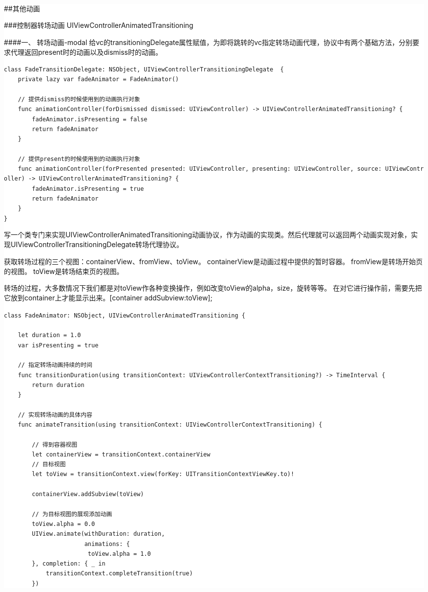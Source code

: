 
##其他动画

###控制器转场动画 UIViewControllerAnimatedTransitioning

####一、 转场动画-modal
给vc的transitioningDelegate属性赋值，为即将跳转的vc指定转场动画代理，协议中有两个基础方法，分别要求代理返回present时的动画以及dismiss时的动画。
```
class FadeTransitionDelegate: NSObject, UIViewControllerTransitioningDelegate  {
    private lazy var fadeAnimator = FadeAnimator()
    
    // 提供dismiss的时候使用到的动画执行对象
    func animationController(forDismissed dismissed: UIViewController) -> UIViewControllerAnimatedTransitioning? {
        fadeAnimator.isPresenting = false
        return fadeAnimator
    }
    
    // 提供present的时候使用到的动画执行对象
    func animationController(forPresented presented: UIViewController, presenting: UIViewController, source: UIViewController) -> UIViewControllerAnimatedTransitioning? {
        fadeAnimator.isPresenting = true
        return fadeAnimator
    }
}
```
写一个类专门来实现UIViewControllerAnimatedTransitioning动画协议，作为动画的实现类。然后代理就可以返回两个动画实现对象，实现UIViewControllerTransitioningDelegate转场代理协议。

获取转场过程的三个视图：containerView、fromView、toView。
containerView是动画过程中提供的暂时容器。
fromView是转场开始页的视图。
toView是转场结束页的视图。

转场的过程，大多数情况下我们都是对toView作各种变换操作，例如改变toView的alpha，size，旋转等等。 在对它进行操作前，需要先把它放到container上才能显示出来。[container addSubview:toView];
```
class FadeAnimator: NSObject, UIViewControllerAnimatedTransitioning {
    
    let duration = 1.0
    var isPresenting = true
    
    // 指定转场动画持续的时间
    func transitionDuration(using transitionContext: UIViewControllerContextTransitioning?) -> TimeInterval {
        return duration
    }
    
    // 实现转场动画的具体内容
    func animateTransition(using transitionContext: UIViewControllerContextTransitioning) {
        
        // 得到容器视图
        let containerView = transitionContext.containerView
        // 目标视图
        let toView = transitionContext.view(forKey: UITransitionContextViewKey.to)!
        
        containerView.addSubview(toView)
        
        // 为目标视图的展现添加动画
        toView.alpha = 0.0
        UIView.animate(withDuration: duration,
                       animations: {
                        toView.alpha = 1.0
        }, completion: { _ in
            transitionContext.completeTransition(true)
        })
```
